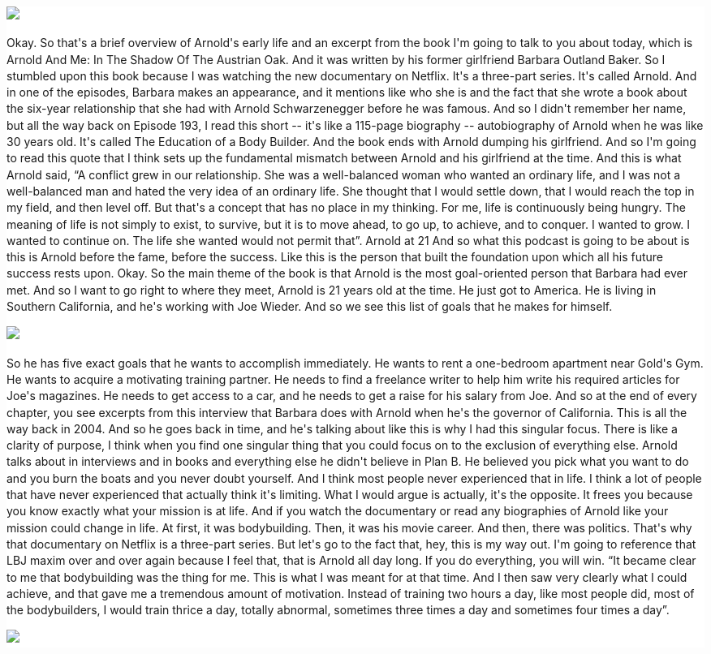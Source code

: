 ![](https://www.foundersnotes.com/static/images/new_icons/chevron-down-alt-thin.svg)

Okay. So that's a brief overview of Arnold's early life and an excerpt from the book I'm going to talk to you about today, which is Arnold And Me: In The Shadow Of The Austrian Oak. And it was written by his former girlfriend Barbara Outland Baker. So I stumbled upon this book because I was watching the new documentary on Netflix. It's a three-part series. It's called Arnold. And in one of the episodes, Barbara makes an appearance, and it mentions like who she is and the fact that she wrote a book about the six-year relationship that she had with Arnold Schwarzenegger before he was famous. And so I didn't remember her name, but all the way back on Episode 193, I read this short -- it's like a 115-page biography -- autobiography of Arnold when he was like 30 years old. It's called The Education of a Body Builder. And the book ends with Arnold dumping his girlfriend. And so I'm going to read this quote that I think sets up the fundamental mismatch between Arnold and his girlfriend at the time. And this is what Arnold said, “A conflict grew in our relationship. She was a well-balanced woman who wanted an ordinary life, and I was not a well-balanced man and hated the very idea of an ordinary life. She thought that I would settle down, that I would reach the top in my field, and then level off. But that's a concept that has no place in my thinking. For me, life is continuously being hungry. The meaning of life is not simply to exist, to survive, but it is to move ahead, to go up, to achieve, and to conquer. I wanted to grow. I wanted to continue on. The life she wanted would not permit that”. Arnold at 21 And so what this podcast is going to be about is this is Arnold before the fame, before the success. Like this is the person that built the foundation upon which all his future success rests upon. Okay. So the main theme of the book is that Arnold is the most goal-oriented person that Barbara had ever met. And so I want to go right to where they meet, Arnold is 21 years old at the time. He just got to America. He is living in Southern California, and he's working with Joe Wieder. And so we see this list of goals that he makes for himself.

![](https://www.foundersnotes.com/static/images/new_icons/chevron-down-alt-thin.svg)

So he has five exact goals that he wants to accomplish immediately. He wants to rent a one-bedroom apartment near Gold's Gym. He wants to acquire a motivating training partner. He needs to find a freelance writer to help him write his required articles for Joe's magazines. He needs to get access to a car, and he needs to get a raise for his salary from Joe. And so at the end of every chapter, you see excerpts from this interview that Barbara does with Arnold when he's the governor of California. This is all the way back in 2004. And so he goes back in time, and he's talking about like this is why I had this singular focus. There is like a clarity of purpose, I think when you find one singular thing that you could focus on to the exclusion of everything else. Arnold talks about in interviews and in books and everything else he didn't believe in Plan B. He believed you pick what you want to do and you burn the boats and you never doubt yourself. And I think most people never experienced that in life. I think a lot of people that have never experienced that actually think it's limiting. What I would argue is actually, it's the opposite. It frees you because you know exactly what your mission is at life. And if you watch the documentary or read any biographies of Arnold like your mission could change in life. At first, it was bodybuilding. Then, it was his movie career. And then, there was politics. That's why that documentary on Netflix is a three-part series. But let's go to the fact that, hey, this is my way out. I'm going to reference that LBJ maxim over and over again because I feel that, that is Arnold all day long. If you do everything, you will win. “It became clear to me that bodybuilding was the thing for me. This is what I was meant for at that time. And I then saw very clearly what I could achieve, and that gave me a tremendous amount of motivation. Instead of training two hours a day, like most people did, most of the bodybuilders, I would train thrice a day, totally abnormal, sometimes three times a day and sometimes four times a day”.

![](https://www.foundersnotes.com/static/images/new_icons/chevron-down-alt-thin.svg)
